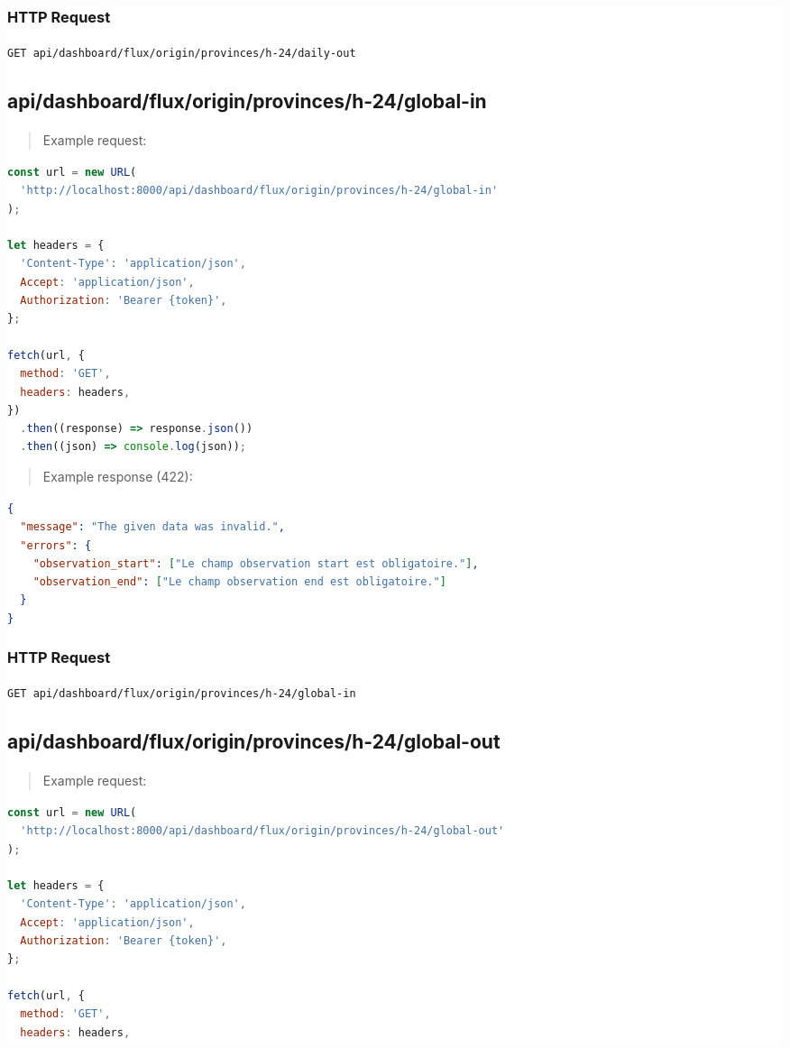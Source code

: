 ### HTTP Request

`GET api/dashboard/flux/origin/provinces/h-24/daily-out`





## api/dashboard/flux/origin/provinces/h-24/global-in

> Example request:

```javascript
const url = new URL(
  'http://localhost:8000/api/dashboard/flux/origin/provinces/h-24/global-in'
);

let headers = {
  'Content-Type': 'application/json',
  Accept: 'application/json',
  Authorization: 'Bearer {token}',
};

fetch(url, {
  method: 'GET',
  headers: headers,
})
  .then((response) => response.json())
  .then((json) => console.log(json));
```

> Example response (422):

```json
{
  "message": "The given data was invalid.",
  "errors": {
    "observation_start": ["Le champ observation start est obligatoire."],
    "observation_end": ["Le champ observation end est obligatoire."]
  }
}
```

### HTTP Request

`GET api/dashboard/flux/origin/provinces/h-24/global-in`





## api/dashboard/flux/origin/provinces/h-24/global-out

> Example request:

```javascript
const url = new URL(
  'http://localhost:8000/api/dashboard/flux/origin/provinces/h-24/global-out'
);

let headers = {
  'Content-Type': 'application/json',
  Accept: 'application/json',
  Authorization: 'Bearer {token}',
};

fetch(url, {
  method: 'GET',
  headers: headers,
```